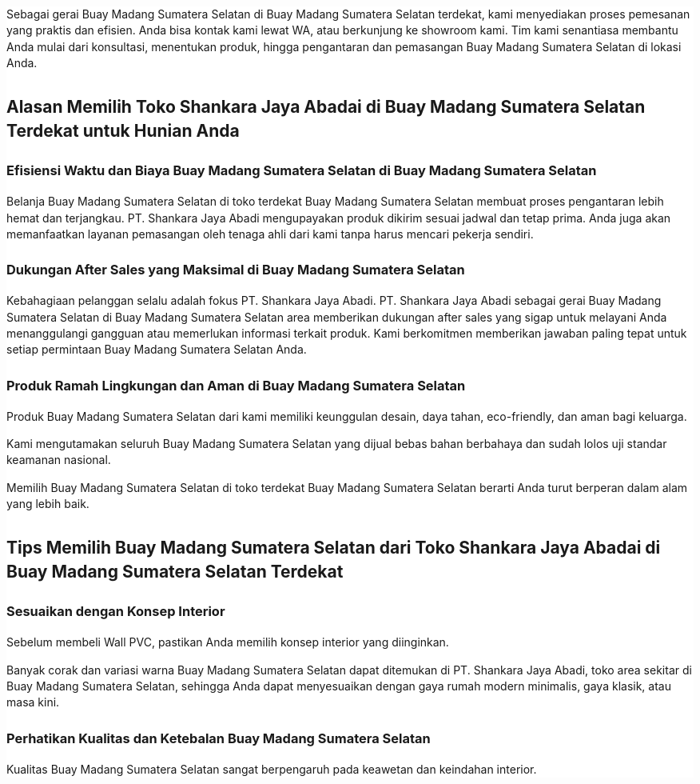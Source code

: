 Sebagai gerai Buay Madang Sumatera Selatan di Buay Madang Sumatera Selatan terdekat, kami menyediakan proses pemesanan yang praktis dan efisien. Anda bisa kontak kami lewat WA, atau berkunjung ke showroom kami. Tim kami senantiasa membantu Anda mulai dari konsultasi, menentukan produk, hingga pengantaran dan pemasangan Buay Madang Sumatera Selatan di lokasi Anda.

## Alasan Memilih Toko Shankara Jaya Abadai di Buay Madang Sumatera Selatan Terdekat untuk Hunian Anda

### Efisiensi Waktu dan Biaya Buay Madang Sumatera Selatan di Buay Madang Sumatera Selatan

Belanja Buay Madang Sumatera Selatan di toko terdekat Buay Madang Sumatera Selatan membuat proses pengantaran lebih hemat dan terjangkau. PT. Shankara Jaya Abadi mengupayakan produk dikirim sesuai jadwal dan tetap prima. Anda juga akan memanfaatkan layanan pemasangan oleh tenaga ahli dari kami tanpa harus mencari pekerja sendiri.

### Dukungan After Sales yang Maksimal di Buay Madang Sumatera Selatan

Kebahagiaan pelanggan selalu adalah fokus PT. Shankara Jaya Abadi. PT. Shankara Jaya Abadi sebagai gerai Buay Madang Sumatera Selatan di Buay Madang Sumatera Selatan area memberikan dukungan after sales yang sigap untuk melayani Anda menanggulangi gangguan atau memerlukan informasi terkait produk. Kami berkomitmen memberikan jawaban paling tepat untuk setiap permintaan Buay Madang Sumatera Selatan Anda.

### Produk Ramah Lingkungan dan Aman di Buay Madang Sumatera Selatan

Produk Buay Madang Sumatera Selatan dari kami memiliki keunggulan desain, daya tahan, eco-friendly, dan aman bagi keluarga.

Kami mengutamakan seluruh Buay Madang Sumatera Selatan yang dijual bebas bahan berbahaya dan sudah lolos uji standar keamanan nasional.

Memilih Buay Madang Sumatera Selatan di toko terdekat Buay Madang Sumatera Selatan berarti Anda turut berperan dalam alam yang lebih baik.

## Tips Memilih Buay Madang Sumatera Selatan dari Toko Shankara Jaya Abadai di Buay Madang Sumatera Selatan Terdekat

### Sesuaikan dengan Konsep Interior 

Sebelum membeli Wall PVC, pastikan Anda memilih konsep interior yang diinginkan.

Banyak corak dan variasi warna Buay Madang Sumatera Selatan dapat ditemukan di PT. Shankara Jaya Abadi, toko area sekitar di Buay Madang Sumatera Selatan, sehingga Anda dapat menyesuaikan dengan gaya rumah modern minimalis, gaya klasik, atau masa kini.

### Perhatikan Kualitas dan Ketebalan Buay Madang Sumatera Selatan

Kualitas Buay Madang Sumatera Selatan sangat berpengaruh pada keawetan dan keindahan interior.
